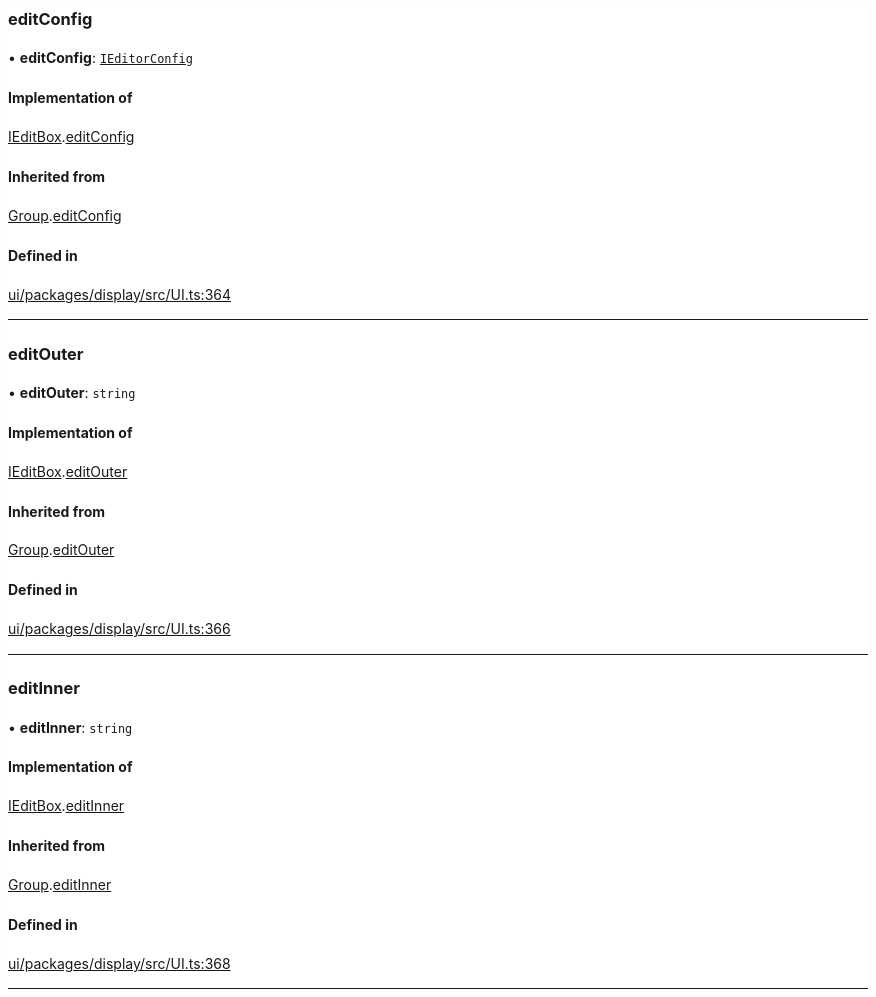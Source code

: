 ### editConfig

• **editConfig**: [`IEditorConfig`](../interfaces/IEditorConfig.md)

#### Implementation of

[IEditBox](../interfaces/IEditBox.md).[editConfig](../interfaces/IEditBox.md#editconfig)

#### Inherited from

[Group](Group.md).[editConfig](Group.md#editconfig)

#### Defined in

[ui/packages/display/src/UI.ts:364](https://github.com/leaferjs/leafer-ui/blob/5313537/packages/display/src/UI.ts#L364)

___

### editOuter

• **editOuter**: `string`

#### Implementation of

[IEditBox](../interfaces/IEditBox.md).[editOuter](../interfaces/IEditBox.md#editouter)

#### Inherited from

[Group](Group.md).[editOuter](Group.md#editouter)

#### Defined in

[ui/packages/display/src/UI.ts:366](https://github.com/leaferjs/leafer-ui/blob/5313537/packages/display/src/UI.ts#L366)

___

### editInner

• **editInner**: `string`

#### Implementation of

[IEditBox](../interfaces/IEditBox.md).[editInner](../interfaces/IEditBox.md#editinner)

#### Inherited from

[Group](Group.md).[editInner](Group.md#editinner)

#### Defined in

[ui/packages/display/src/UI.ts:368](https://github.com/leaferjs/leafer-ui/blob/5313537/packages/display/src/UI.ts#L368)

___
